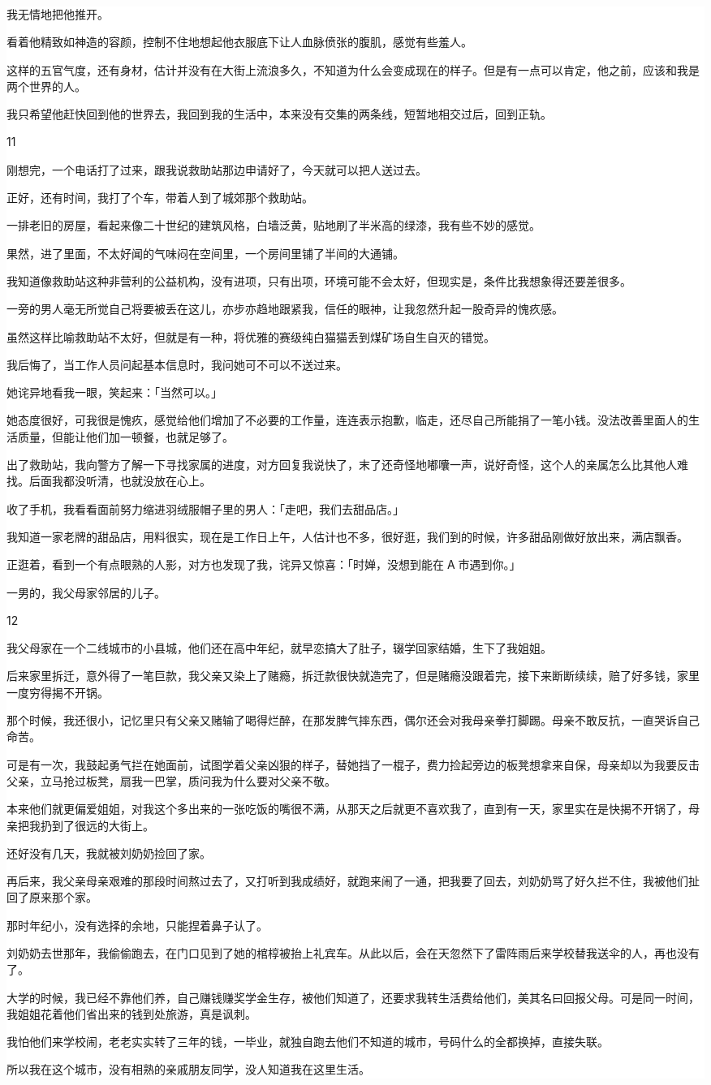 我无情地把他推开。

看着他精致如神造的容颜，控制不住地想起他衣服底下让人血脉偾张的腹肌，感觉有些羞人。

这样的五官气度，还有身材，估计并没有在大街上流浪多久，不知道为什么会变成现在的样子。但是有一点可以肯定，他之前，应该和我是两个世界的人。

我只希望他赶快回到他的世界去，我回到我的生活中，本来没有交集的两条线，短暂地相交过后，回到正轨。

11

刚想完，一个电话打了过来，跟我说救助站那边申请好了，今天就可以把人送过去。

正好，还有时间，我打了个车，带着人到了城郊那个救助站。

一排老旧的房屋，看起来像二十世纪的建筑风格，白墙泛黄，贴地刷了半米高的绿漆，我有些不妙的感觉。

果然，进了里面，不太好闻的气味闷在空间里，一个房间里铺了半间的大通铺。

我知道像救助站这种非营利的公益机构，没有进项，只有出项，环境可能不会太好，但现实是，条件比我想象得还要差很多。

一旁的男人毫无所觉自己将要被丢在这儿，亦步亦趋地跟紧我，信任的眼神，让我忽然升起一股奇异的愧疚感。

虽然这样比喻救助站不太好，但就是有一种，将优雅的赛级纯白猫猫丢到煤矿场自生自灭的错觉。

我后悔了，当工作人员问起基本信息时，我问她可不可以不送过来。

她诧异地看我一眼，笑起来：「当然可以。」

她态度很好，可我很是愧疚，感觉给他们增加了不必要的工作量，连连表示抱歉，临走，还尽自己所能捐了一笔小钱。没法改善里面人的生活质量，但能让他们加一顿餐，也就足够了。

出了救助站，我向警方了解一下寻找家属的进度，对方回复我说快了，末了还奇怪地嘟囔一声，说好奇怪，这个人的亲属怎么比其他人难找。后面我都没听清，也就没放在心上。

收了手机，我看看面前努力缩进羽绒服帽子里的男人：「走吧，我们去甜品店。」

我知道一家老牌的甜品店，用料很实，现在是工作日上午，人估计也不多，很好逛，我们到的时候，许多甜品刚做好放出来，满店飘香。

正逛着，看到一个有点眼熟的人影，对方也发现了我，诧异又惊喜：「时婵，没想到能在 A 市遇到你。」

一男的，我父母家邻居的儿子。

12

我父母家在一个二线城市的小县城，他们还在高中年纪，就早恋搞大了肚子，辍学回家结婚，生下了我姐姐。

后来家里拆迁，意外得了一笔巨款，我父亲又染上了赌瘾，拆迁款很快就造完了，但是赌瘾没跟着完，接下来断断续续，赔了好多钱，家里一度穷得揭不开锅。

那个时候，我还很小，记忆里只有父亲又赌输了喝得烂醉，在那发脾气摔东西，偶尔还会对我母亲拳打脚踢。母亲不敢反抗，一直哭诉自己命苦。

可是有一次，我鼓起勇气拦在她面前，试图学着父亲凶狠的样子，替她挡了一棍子，费力捡起旁边的板凳想拿来自保，母亲却以为我要反击父亲，立马抢过板凳，扇我一巴掌，质问我为什么要对父亲不敬。

本来他们就更偏爱姐姐，对我这个多出来的一张吃饭的嘴很不满，从那天之后就更不喜欢我了，直到有一天，家里实在是快揭不开锅了，母亲把我扔到了很远的大街上。

还好没有几天，我就被刘奶奶捡回了家。

再后来，我父亲母亲艰难的那段时间熬过去了，又打听到我成绩好，就跑来闹了一通，把我要了回去，刘奶奶骂了好久拦不住，我被他们扯回了原来那个家。

那时年纪小，没有选择的余地，只能捏着鼻子认了。

刘奶奶去世那年，我偷偷跑去，在门口见到了她的棺椁被抬上礼宾车。从此以后，会在天忽然下了雷阵雨后来学校替我送伞的人，再也没有了。

大学的时候，我已经不靠他们养，自己赚钱赚奖学金生存，被他们知道了，还要求我转生活费给他们，美其名曰回报父母。可是同一时间，我姐姐花着他们省出来的钱到处旅游，真是讽刺。

我怕他们来学校闹，老老实实转了三年的钱，一毕业，就独自跑去他们不知道的城市，号码什么的全都换掉，直接失联。

所以我在这个城市，没有相熟的亲戚朋友同学，没人知道我在这里生活。
